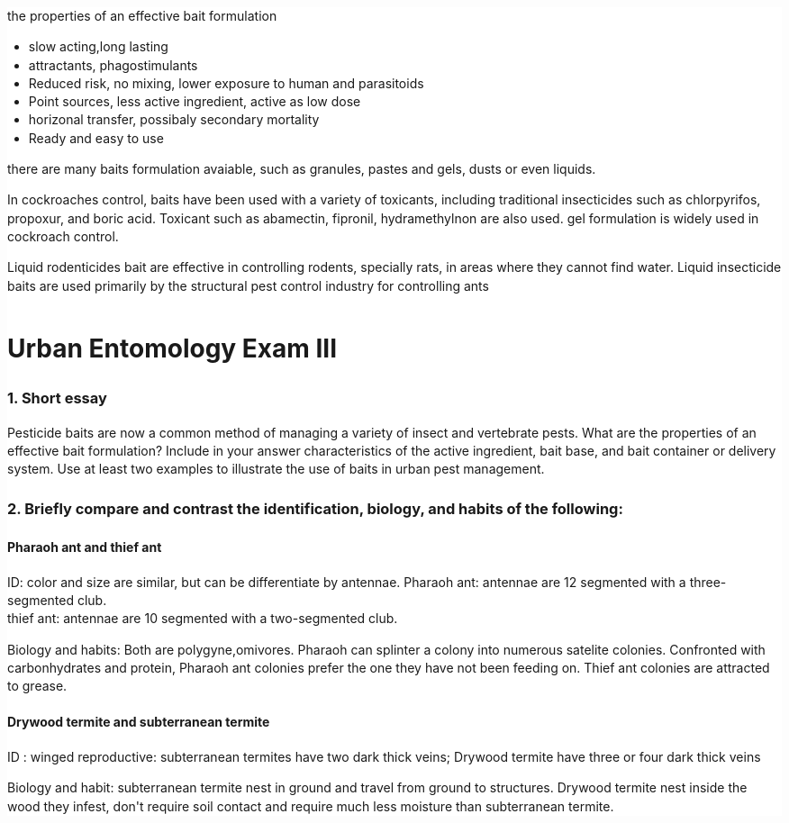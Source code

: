 the properties of an effective bait formulation

* slow acting,long lasting
* attractants, phagostimulants
* Reduced risk, no mixing, lower exposure to human and parasitoids
* Point sources, less active ingredient, active as low dose
* horizonal transfer, possibaly secondary mortality 
* Ready and easy to use

there are many baits formulation avaiable, such as granules, pastes and gels, dusts or even liquids. 

In cockroaches control, baits have been used with a variety of toxicants, including traditional insecticides such as 
chlorpyrifos, propoxur, and boric acid. Toxicant such as  abamectin, fipronil, hydramethylnon are also used. gel formulation
is widely used in cockroach control.

Liquid rodenticides bait are effective in controlling rodents, specially rats, in areas where they cannot find water.
Liquid insecticide baits are used primarily by the structural pest control industry for controlling ants 


 Urban Entomology Exam III
=======

### 1. Short essay

Pesticide baits are now a common method of managing a variety of insect and vertebrate pests.  What are the properties of an effective bait formulation?  Include in your answer characteristics of the active ingredient, bait base, and bait container or delivery system.  Use at least two examples to illustrate the use of baits in urban pest management.
  
### 2.  Briefly compare and contrast the identification, biology, and habits of the following:

#### Pharaoh ant and thief ant

ID: color and size are similar, but can be differentiate by antennae.
Pharaoh ant: antennae are 12 segmented with a three-segmented club.                            
thief ant:  antennae are 10 segmented with a two-segmented club. 

Biology and habits:
Both are polygyne,omivores. Pharaoh can splinter a colony into numerous satelite colonies. Confronted with carbonhydrates and protein, Pharaoh ant colonies prefer the one they have not been feeding on. Thief ant colonies are attracted to grease.
             

#### Drywood termite and subterranean termite
ID : winged reproductive: subterranean termites have two dark thick veins; Drywood termite have three or four dark thick veins

Biology and habit: subterranean termite nest in ground and travel from ground to structures. Drywood termite
 nest inside the wood they infest, don't require soil contact and require much less moisture than subterranean termite.
